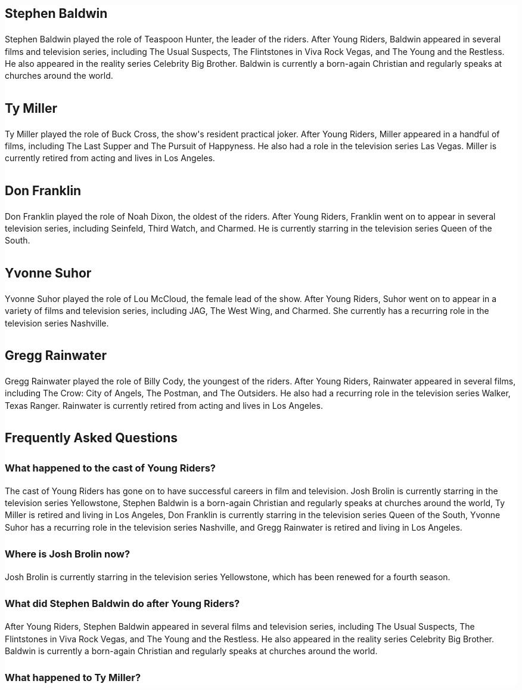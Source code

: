 <h2>Stephen Baldwin</h2>

<p>Stephen Baldwin played the role of Teaspoon Hunter, the leader of the riders. After Young Riders, Baldwin appeared in several films and television series, including The Usual Suspects, The Flintstones in Viva Rock Vegas, and The Young and the Restless. He also appeared in the reality series Celebrity Big Brother. Baldwin is currently a born-again Christian and regularly speaks at churches around the world.</p>

<h2>Ty Miller</h2>

<p>Ty Miller played the role of Buck Cross, the show's resident practical joker. After Young Riders, Miller appeared in a handful of films, including The Last Supper and The Pursuit of Happyness. He also had a role in the television series Las Vegas. Miller is currently retired from acting and lives in Los Angeles.</p>

<h2>Don Franklin</h2>

<p>Don Franklin played the role of Noah Dixon, the oldest of the riders. After Young Riders, Franklin went on to appear in several television series, including Seinfeld, Third Watch, and Charmed. He is currently starring in the television series Queen of the South.</p>

<h2>Yvonne Suhor</h2>

<p>Yvonne Suhor played the role of Lou McCloud, the female lead of the show. After Young Riders, Suhor went on to appear in a variety of films and television series, including JAG, The West Wing, and Charmed. She currently has a recurring role in the television series Nashville.</p>

<h2>Gregg Rainwater</h2>

<p>Gregg Rainwater played the role of Billy Cody, the youngest of the riders. After Young Riders, Rainwater appeared in several films, including The Crow: City of Angels, The Postman, and The Outsiders. He also had a recurring role in the television series Walker, Texas Ranger. Rainwater is currently retired from acting and lives in Los Angeles.</p>

<h2>Frequently Asked Questions</h2>

<h3>What happened to the cast of Young Riders?</h3>

<p>The cast of Young Riders has gone on to have successful careers in film and television. Josh Brolin is currently starring in the television series Yellowstone, Stephen Baldwin is a born-again Christian and regularly speaks at churches around the world, Ty Miller is retired and living in Los Angeles, Don Franklin is currently starring in the television series Queen of the South, Yvonne Suhor has a recurring role in the television series Nashville, and Gregg Rainwater is retired and living in Los Angeles.</p>

<h3>Where is Josh Brolin now?</h3>

<p>Josh Brolin is currently starring in the television series Yellowstone, which has been renewed for a fourth season.</p>

<h3>What did Stephen Baldwin do after Young Riders?</h3>

<p>After Young Riders, Stephen Baldwin appeared in several films and television series, including The Usual Suspects, The Flintstones in Viva Rock Vegas, and The Young and the Restless. He also appeared in the reality series Celebrity Big Brother. Baldwin is currently a born-again Christian and regularly speaks at churches around the world.</p>

<h3>What happened to Ty Miller?</h3>
